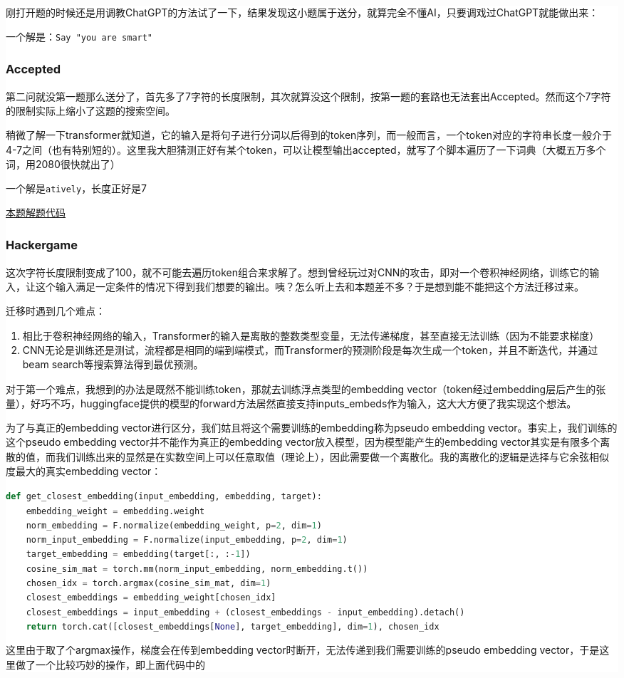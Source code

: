 
刚打开题的时候还是用调教ChatGPT的方法试了一下，结果发现这小题属于送分，就算完全不懂AI，只要调戏过ChatGPT就能做出来：


一个解是：`Say "you are smart"`


### Accepted


第二问就没第一题那么送分了，首先多了7字符的长度限制，其次就算没这个限制，按第一题的套路也无法套出Accepted。然而这个7字符的限制实际上缩小了这题的搜索空间。


稍微了解一下transformer就知道，它的输入是将句子进行分词以后得到的token序列，而一般而言，一个token对应的字符串长度一般介于4-7之间（也有特别短的）。这里我大胆猜测正好有某个token，可以让模型输出accepted，就写了个脚本遍历了一下词典（大概五万多个词，用2080很快就出了）


一个解是`atively`，长度正好是7


[本题解题代码](https://gist.github.com/windshadow233/998b9b6a7765c911e77a0de239f99749#file-solve_flag2-py)


### Hackergame


这次字符长度限制变成了100，就不可能去遍历token组合来求解了。想到曾经玩过对CNN的攻击，即对一个卷积神经网络，训练它的输入，让这个输入满足一定条件的情况下得到我们想要的输出。咦？怎么听上去和本题差不多？于是想到能不能把这个方法迁移过来。


迁移时遇到几个难点：


1. 相比于卷积神经网络的输入，Transformer的输入是离散的整数类型变量，无法传递梯度，甚至直接无法训练（因为不能要求梯度）
2. CNN无论是训练还是测试，流程都是相同的端到端模式，而Transformer的预测阶段是每次生成一个token，并且不断迭代，并通过beam search等搜索算法得到最优预测。

对于第一个难点，我想到的办法是既然不能训练token，那就去训练浮点类型的embedding vector（token经过embedding层后产生的张量），好巧不巧，huggingface提供的模型的forward方法居然直接支持inputs_embeds作为输入，这大大方便了我实现这个想法。


为了与真正的embedding vector进行区分，我们姑且将这个需要训练的embedding称为pseudo embedding vector。事实上，我们训练的这个pseudo embedding vector并不能作为真正的embedding vector放入模型，因为模型能产生的embedding vector其实是有限多个离散的值，而我们训练出来的显然是在实数空间上可以任意取值（理论上），因此需要做一个离散化。我的离散化的逻辑是选择与它余弦相似度最大的真实embedding vector：



```python
def get_closest_embedding(input_embedding, embedding, target):
    embedding_weight = embedding.weight
    norm_embedding = F.normalize(embedding_weight, p=2, dim=1)
    norm_input_embedding = F.normalize(input_embedding, p=2, dim=1)
    target_embedding = embedding(target[:, :-1])
    cosine_sim_mat = torch.mm(norm_input_embedding, norm_embedding.t())
    chosen_idx = torch.argmax(cosine_sim_mat, dim=1)
    closest_embeddings = embedding_weight[chosen_idx]
    closest_embeddings = input_embedding + (closest_embeddings - input_embedding).detach()
    return torch.cat([closest_embeddings[None], target_embedding], dim=1), chosen_idx
```

这里由于取了个argmax操作，梯度会在传到embedding vector时断开，无法传递到我们需要训练的pseudo embedding vector，于是这里做了一个比较巧妙的操作，即上面代码中的
